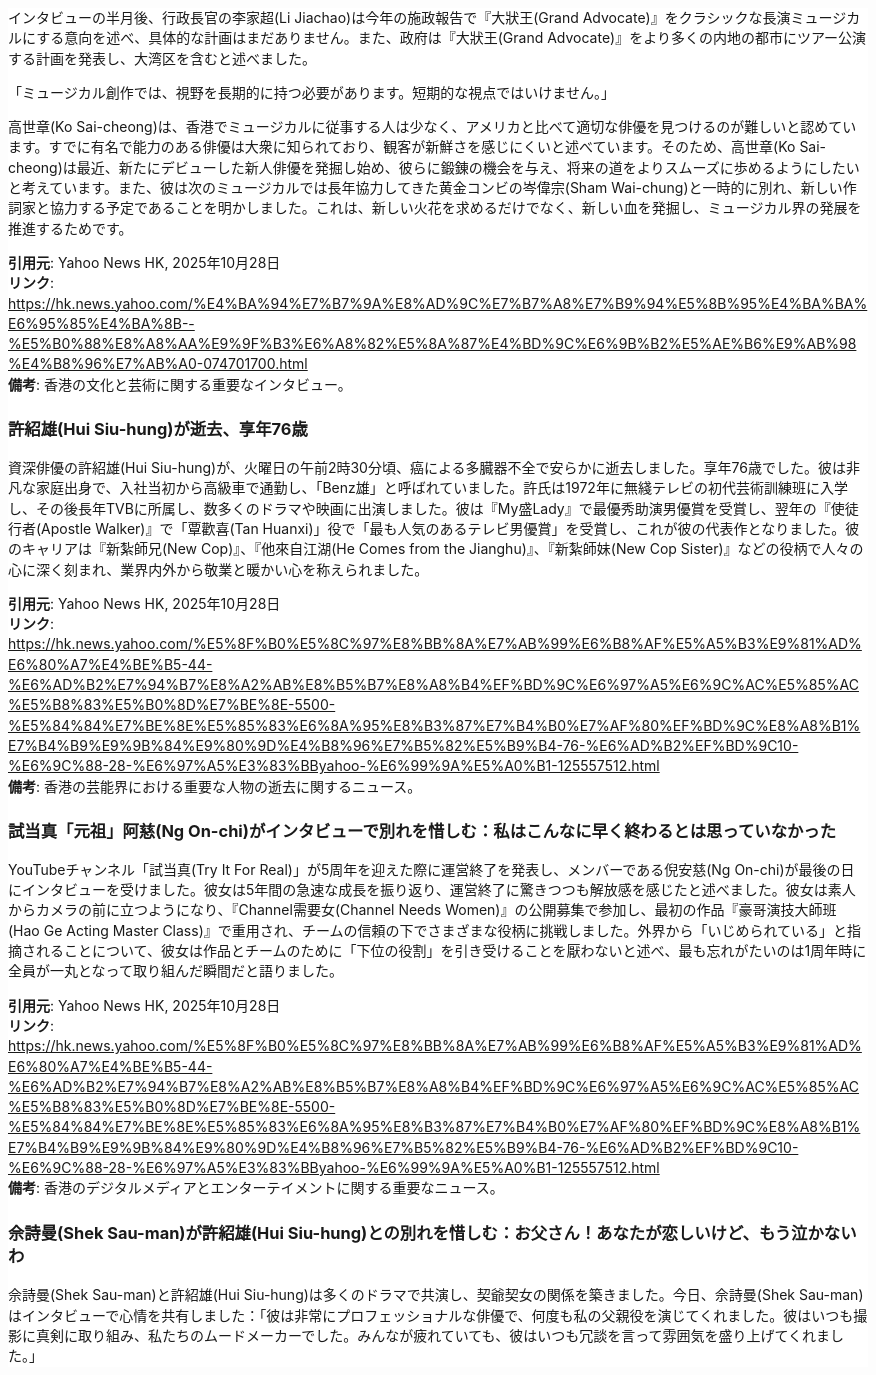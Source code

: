インタビューの半月後、行政長官の李家超(Li Jiachao)は今年の施政報告で『大狀王(Grand Advocate)』をクラシックな長演ミュージカルにする意向を述べ、具体的な計画はまだありません。また、政府は『大狀王(Grand Advocate)』をより多くの内地の都市にツアー公演する計画を発表し、大湾区を含むと述べました。

「ミュージカル創作では、視野を長期的に持つ必要があります。短期的な視点ではいけません。」

高世章(Ko Sai-cheong)は、香港でミュージカルに従事する人は少なく、アメリカと比べて適切な俳優を見つけるのが難しいと認めています。すでに有名で能力のある俳優は大衆に知られており、観客が新鮮さを感じにくいと述べています。そのため、高世章(Ko Sai-cheong)は最近、新たにデビューした新人俳優を発掘し始め、彼らに鍛錬の機会を与え、将来の道をよりスムーズに歩めるようにしたいと考えています。また、彼は次のミュージカルでは長年協力してきた黄金コンビの岑偉宗(Sham Wai-chung)と一時的に別れ、新しい作詞家と協力する予定であることを明かしました。これは、新しい火花を求めるだけでなく、新しい血を発掘し、ミュージカル界の発展を推進するためです。

**引用元**: Yahoo News HK, 2025年10月28日  
**リンク**: https://hk.news.yahoo.com/%E4%BA%94%E7%B7%9A%E8%AD%9C%E7%B7%A8%E7%B9%94%E5%8B%95%E4%BA%BA%E6%95%85%E4%BA%8B--%E5%B0%88%E8%A8%AA%E9%9F%B3%E6%A8%82%E5%8A%87%E4%BD%9C%E6%9B%B2%E5%AE%B6%E9%AB%98%E4%B8%96%E7%AB%A0-074701700.html  
**備考**: 香港の文化と芸術に関する重要なインタビュー。

### 許紹雄(Hui Siu-hung)が逝去、享年76歳

資深俳優の許紹雄(Hui Siu-hung)が、火曜日の午前2時30分頃、癌による多臓器不全で安らかに逝去しました。享年76歳でした。彼は非凡な家庭出身で、入社当初から高級車で通勤し、「Benz雄」と呼ばれていました。許氏は1972年に無綫テレビの初代芸術訓練班に入学し、その後長年TVBに所属し、数多くのドラマや映画に出演しました。彼は『My盛Lady』で最優秀助演男優賞を受賞し、翌年の『使徒行者(Apostle Walker)』で「覃歡喜(Tan Huanxi)」役で「最も人気のあるテレビ男優賞」を受賞し、これが彼の代表作となりました。彼のキャリアは『新紮師兄(New Cop)』、『他來自江湖(He Comes from the Jianghu)』、『新紮師妹(New Cop Sister)』などの役柄で人々の心に深く刻まれ、業界内外から敬業と暖かい心を称えられました。

**引用元**: Yahoo News HK, 2025年10月28日  
**リンク**: https://hk.news.yahoo.com/%E5%8F%B0%E5%8C%97%E8%BB%8A%E7%AB%99%E6%B8%AF%E5%A5%B3%E9%81%AD%E6%80%A7%E4%BE%B5-44-%E6%AD%B2%E7%94%B7%E8%A2%AB%E8%B5%B7%E8%A8%B4%EF%BD%9C%E6%97%A5%E6%9C%AC%E5%85%AC%E5%B8%83%E5%B0%8D%E7%BE%8E-5500-%E5%84%84%E7%BE%8E%E5%85%83%E6%8A%95%E8%B3%87%E7%B4%B0%E7%AF%80%EF%BD%9C%E8%A8%B1%E7%B4%B9%E9%9B%84%E9%80%9D%E4%B8%96%E7%B5%82%E5%B9%B4-76-%E6%AD%B2%EF%BD%9C10-%E6%9C%88-28-%E6%97%A5%E3%83%BByahoo-%E6%99%9A%E5%A0%B1-125557512.html  
**備考**: 香港の芸能界における重要な人物の逝去に関するニュース。

### 試当真「元祖」阿慈(Ng On-chi)がインタビューで別れを惜しむ：私はこんなに早く終わるとは思っていなかった

YouTubeチャンネル「試当真(Try It For Real)」が5周年を迎えた際に運営終了を発表し、メンバーである倪安慈(Ng On-chi)が最後の日にインタビューを受けました。彼女は5年間の急速な成長を振り返り、運営終了に驚きつつも解放感を感じたと述べました。彼女は素人からカメラの前に立つようになり、『Channel需要女(Channel Needs Women)』の公開募集で参加し、最初の作品『豪哥演技大師班(Hao Ge Acting Master Class)』で重用され、チームの信頼の下でさまざまな役柄に挑戦しました。外界から「いじめられている」と指摘されることについて、彼女は作品とチームのために「下位の役割」を引き受けることを厭わないと述べ、最も忘れがたいのは1周年時に全員が一丸となって取り組んだ瞬間だと語りました。

**引用元**: Yahoo News HK, 2025年10月28日  
**リンク**: https://hk.news.yahoo.com/%E5%8F%B0%E5%8C%97%E8%BB%8A%E7%AB%99%E6%B8%AF%E5%A5%B3%E9%81%AD%E6%80%A7%E4%BE%B5-44-%E6%AD%B2%E7%94%B7%E8%A2%AB%E8%B5%B7%E8%A8%B4%EF%BD%9C%E6%97%A5%E6%9C%AC%E5%85%AC%E5%B8%83%E5%B0%8D%E7%BE%8E-5500-%E5%84%84%E7%BE%8E%E5%85%83%E6%8A%95%E8%B3%87%E7%B4%B0%E7%AF%80%EF%BD%9C%E8%A8%B1%E7%B4%B9%E9%9B%84%E9%80%9D%E4%B8%96%E7%B5%82%E5%B9%B4-76-%E6%AD%B2%EF%BD%9C10-%E6%9C%88-28-%E6%97%A5%E3%83%BByahoo-%E6%99%9A%E5%A0%B1-125557512.html  
**備考**: 香港のデジタルメディアとエンターテイメントに関する重要なニュース。

### 佘詩曼(Shek Sau-man)が許紹雄(Hui Siu-hung)との別れを惜しむ：お父さん！あなたが恋しいけど、もう泣かないわ

佘詩曼(Shek Sau-man)と許紹雄(Hui Siu-hung)は多くのドラマで共演し、契爺契女の関係を築きました。今日、佘詩曼(Shek Sau-man)はインタビューで心情を共有しました：「彼は非常にプロフェッショナルな俳優で、何度も私の父親役を演じてくれました。彼はいつも撮影に真剣に取り組み、私たちのムードメーカーでした。みんなが疲れていても、彼はいつも冗談を言って雰囲気を盛り上げてくれました。」

